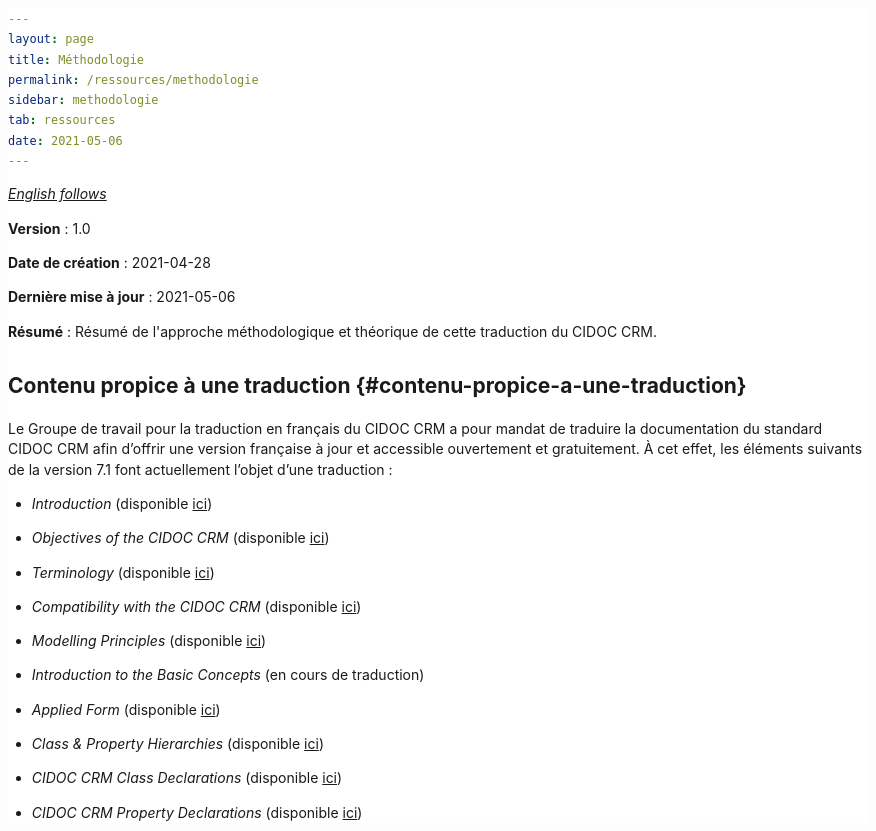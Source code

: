 ```yaml
---
layout: page
title: Méthodologie
permalink: /ressources/methodologie
sidebar: methodologie
tab: ressources
date: 2021-05-06
---
```


[*English follows*](#methodology)

**Version** : 1.0

**Date de création** : 2021-04-28

**Dernière mise à jour** : 2021-05-06

**Résumé** : Résumé de l'approche méthodologique et théorique de cette traduction du CIDOC CRM.

## Contenu propice à une traduction {#contenu-propice-a-une-traduction}

Le Groupe de travail pour la traduction en français du CIDOC CRM a pour mandat de traduire la documentation du standard CIDOC CRM afin d’offrir une version française à jour et accessible ouvertement et gratuitement. À cet effet, les éléments suivants de la version 7.1 font actuellement l’objet d’une traduction :

  - *Introduction* (disponible [ici](https://chin-rcip.github.io/cidoc_crm_fr-ca/v7.1/information/introduction))

  - *Objectives of the CIDOC CRM* (disponible [ici](https://chin-rcip.github.io/cidoc_crm_fr-ca/v7.1/information/introduction#objectifs-du-cidoc-crm))

  - *Terminology* (disponible [ici](https://chin-rcip.github.io/cidoc_crm_fr-ca/v7.1/information/terminologie))

  - *Compatibility with the CIDOC CRM* (disponible [ici](https://chin-rcip.github.io/cidoc_crm_fr-ca/v7.1/information/compatibilite-avec-le-cidoc-crm))

  - *Modelling Principles* (disponible [ici](https://chin-rcip.github.io/cidoc_crm_fr-ca/v7.1/information/principes-de-modelisation))

  - *Introduction to the Basic Concepts* (en cours de traduction)

  - *Applied Form* (disponible [ici](https://chin-rcip.github.io/cidoc_crm_fr-ca/v7.1/information/application-formelle))

  - *Class & Property Hierarchies* (disponible [ici](https://chin-rcip.github.io/cidoc_crm_fr-ca/v7.1/information/application-formelle#hierarchies-de-classes-et-de-proprietes))

  - *CIDOC CRM Class Declarations* (disponible [ici](https://chin-rcip.github.io/cidoc_crm_fr-ca/v7.1/classes/declaration-des-classes-du-cidoc-crm))

  - *CIDOC CRM Property Declarations* (disponible [ici](https://chin-rcip.github.io/cidoc_crm_fr-ca/v7.1/proprietes/declaration-des-proprietes-du-cidoc-crm))
